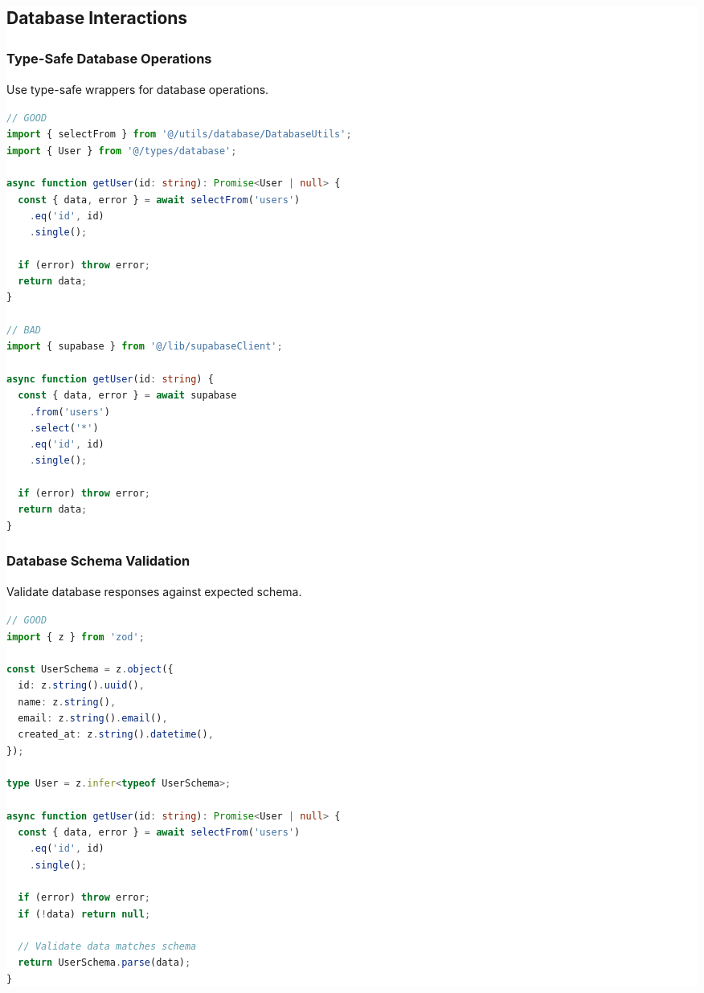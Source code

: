 
## Database Interactions

### Type-Safe Database Operations

Use type-safe wrappers for database operations.

```typescript
// GOOD
import { selectFrom } from '@/utils/database/DatabaseUtils';
import { User } from '@/types/database';

async function getUser(id: string): Promise<User | null> {
  const { data, error } = await selectFrom('users')
    .eq('id', id)
    .single();
    
  if (error) throw error;
  return data;
}

// BAD
import { supabase } from '@/lib/supabaseClient';

async function getUser(id: string) {
  const { data, error } = await supabase
    .from('users')
    .select('*')
    .eq('id', id)
    .single();
    
  if (error) throw error;
  return data;
}
```

### Database Schema Validation

Validate database responses against expected schema.

```typescript
// GOOD
import { z } from 'zod';

const UserSchema = z.object({
  id: z.string().uuid(),
  name: z.string(),
  email: z.string().email(),
  created_at: z.string().datetime(),
});

type User = z.infer<typeof UserSchema>;

async function getUser(id: string): Promise<User | null> {
  const { data, error } = await selectFrom('users')
    .eq('id', id)
    .single();
    
  if (error) throw error;
  if (!data) return null;
  
  // Validate data matches schema
  return UserSchema.parse(data);
}

```